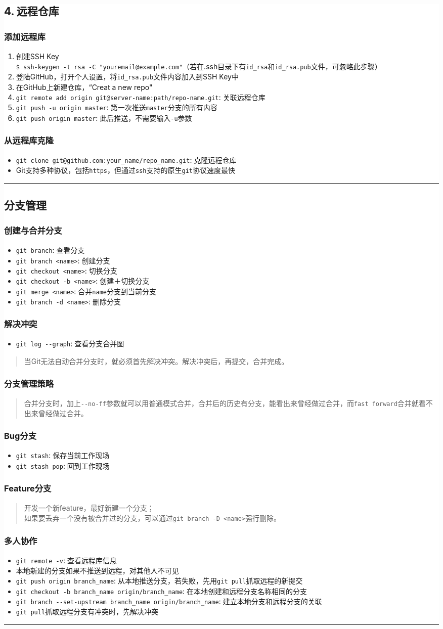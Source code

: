 
## 4. 远程仓库  
### 添加远程库  
1. 创建SSH Key  
    `$ ssh-keygen -t rsa -C "youremail@example.com"`（若在.ssh目录下有`id_rsa`和`id_rsa.pub`文件，可忽略此步骤）  
2. 登陆GitHub，打开个人设置，将`id_rsa.pub`文件内容加入到SSH Key中  
3. 在GitHub上新建仓库，“Creat a new repo"  
4. `git remote add origin git@server-name:path/repo-name.git`: 关联远程仓库  
5. `git push -u origin master`: 第一次推送`master`分支的所有内容  
6. `git push origin master`: 此后推送，不需要输入`-u`参数  

### 从远程库克隆  
- `git clone git@github.com:your_name/repo_name.git`: 克隆远程仓库  
- Git支持多种协议，包括`https`，但通过`ssh`支持的原生`git`协议速度最快  

---

## 分支管理  
### 创建与合并分支  
- `git branch`: 查看分支  
- `git branch <name>`: 创建分支  
- `git checkout <name>`: 切换分支  
- `git checkout -b <name>`: 创建＋切换分支  
- `git merge <name>`: 合并`name`分支到当前分支  
- `git branch -d <name>`: 删除分支  

### 解决冲突  
- `git log --graph`: 查看分支合并图  

> 当Git无法自动合并分支时，就必须首先解决冲突。解决冲突后，再提交，合并完成。  

### 分支管理策略  
> 合并分支时，加上`--no-ff`参数就可以用普通模式合并，合并后的历史有分支，能看出来曾经做过合并，而`fast forward`合并就看不出来曾经做过合并。  

### Bug分支  
- `git stash`: 保存当前工作现场  
- `git stash pop`: 回到工作现场  

### Feature分支  
> 开发一个新feature，最好新建一个分支；  
> 如果要丢弃一个没有被合并过的分支，可以通过`git branch -D <name>`强行删除。  

### 多人协作  
- `git remote -v`: 查看远程库信息  
- 本地新建的分支如果不推送到远程，对其他人不可见  
- `git push origin branch_name`: 从本地推送分支，若失败，先用`git pull`抓取远程的新提交  
- `git checkout -b branch_name origin/branch_name`: 在本地创建和远程分支名称相同的分支  
- `git branch --set-upstream branch_name origin/branch_name`: 建立本地分支和远程分支的关联  
- `git pull`抓取远程分支有冲突时，先解决冲突  

---